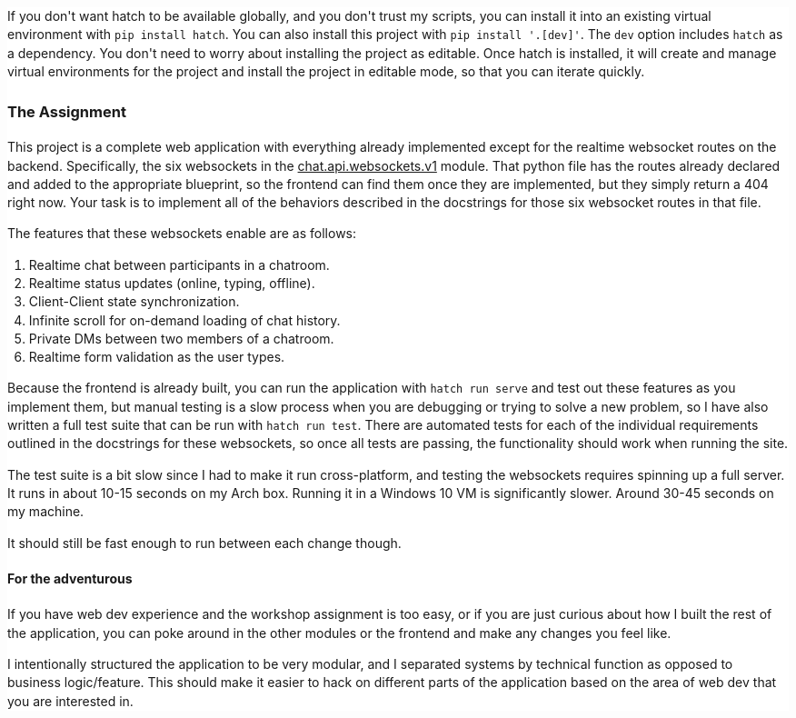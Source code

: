 If you don't want hatch to be available globally, and you don't trust my scripts, you can
install it into an existing virtual environment with `pip install hatch`.
You can also install this project with `pip install '.[dev]'`. The `dev` option
includes `hatch` as a dependency. You don't need to worry about installing the project as editable. Once hatch is installed, it will create and manage virtual environments for the project and install the project in editable mode, so that you can iterate quickly.


### The Assignment

This project is a complete web application with everything already implemented except for the realtime websocket
routes on the backend. Specifically, the six websockets in the [chat.api.websockets.v1](./src/pykcworkshop/chat/api/websockets/v1.py) module. That python file
has the routes already declared and added to the appropriate blueprint, so the frontend can find them once they
are implemented, but they simply return a 404 right now. Your task is to implement all of the behaviors described
in the docstrings for those six websocket routes in that file.

The features that these websockets enable are as follows:

1. Realtime chat between participants in a chatroom.
2. Realtime status updates (online, typing, offline).
3. Client-Client state synchronization.
4. Infinite scroll for on-demand loading of chat history.
5. Private DMs between two members of a chatroom.
6. Realtime form validation as the user types.

Because the frontend is already built, you can run the application with `hatch run serve` and test out these
features as you implement them, but manual testing is a slow process when you are debugging or trying to solve
a new problem, so I have also written a full test suite that can be run with `hatch run test`. There are automated
tests for each of the individual requirements outlined in the docstrings for these websockets, so once all tests are
passing, the functionality should work when running the site.

The test suite is a bit slow since I had to make it run cross-platform, and testing the websockets requires spinning up
a full server. It runs in about 10-15 seconds on my Arch box. Running it in a Windows 10 VM is significantly slower. Around 30-45
seconds on my machine.

It should still be fast enough to run between each change though.

#### For the adventurous

If you have web dev experience and the workshop assignment is too easy, or if you are just curious about how I built the rest of the application, you can poke around in the other modules or the frontend and make any changes you feel like.

I intentionally structured the application to be very modular, and I separated systems by technical function as opposed to business logic/feature. This should make it easier to hack on different parts of the application based on the area of web dev that you are interested in.
